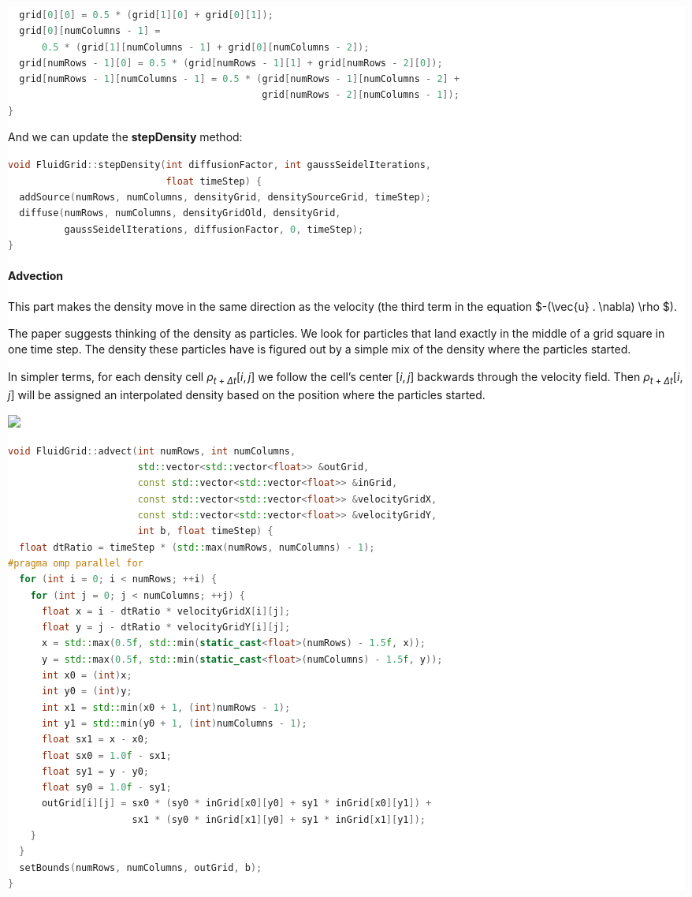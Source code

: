 ```cpp
  grid[0][0] = 0.5 * (grid[1][0] + grid[0][1]);
  grid[0][numColumns - 1] =
      0.5 * (grid[1][numColumns - 1] + grid[0][numColumns - 2]);
  grid[numRows - 1][0] = 0.5 * (grid[numRows - 1][1] + grid[numRows - 2][0]);
  grid[numRows - 1][numColumns - 1] = 0.5 * (grid[numRows - 1][numColumns - 2] +
                                             grid[numRows - 2][numColumns - 1]);
}
```

And we can update the **stepDensity** method:

```cpp
void FluidGrid::stepDensity(int diffusionFactor, int gaussSeidelIterations,
                            float timeStep) {
  addSource(numRows, numColumns, densityGrid, densitySourceGrid, timeStep);
  diffuse(numRows, numColumns, densityGridOld, densityGrid,
          gaussSeidelIterations, diffusionFactor, 0, timeStep);
}
```

#### Advection

This part makes the density move in the same direction as the velocity (the third term in the equation $-(\vec{u} . \nabla) \rho $).

The paper suggests thinking of the density as particles. We look for particles that land exactly in the middle of a grid square in one time step. The density these particles have is figured out by a simple mix of the density where the particles started.

In simpler terms, for each density cell $\rho_{t + \Delta t}[i, j]$ we follow the cell’s center $[i, j]$ backwards through the velocity field. Then $\rho_{t + \Delta t}[i, j]$ will be assigned an interpolated density based on the position where the particles started.

![](/assets/simulating-fluid/advection_grid.png)

```cpp
void FluidGrid::advect(int numRows, int numColumns,
                       std::vector<std::vector<float>> &outGrid,
                       const std::vector<std::vector<float>> &inGrid,
                       const std::vector<std::vector<float>> &velocityGridX,
                       const std::vector<std::vector<float>> &velocityGridY,
                       int b, float timeStep) {
  float dtRatio = timeStep * (std::max(numRows, numColumns) - 1);
#pragma omp parallel for
  for (int i = 0; i < numRows; ++i) {
    for (int j = 0; j < numColumns; ++j) {
      float x = i - dtRatio * velocityGridX[i][j];
      float y = j - dtRatio * velocityGridY[i][j];
      x = std::max(0.5f, std::min(static_cast<float>(numRows) - 1.5f, x));
      y = std::max(0.5f, std::min(static_cast<float>(numColumns) - 1.5f, y));
      int x0 = (int)x;
      int y0 = (int)y;
      int x1 = std::min(x0 + 1, (int)numRows - 1);
      int y1 = std::min(y0 + 1, (int)numColumns - 1);
      float sx1 = x - x0;
      float sx0 = 1.0f - sx1;
      float sy1 = y - y0;
      float sy0 = 1.0f - sy1;
      outGrid[i][j] = sx0 * (sy0 * inGrid[x0][y0] + sy1 * inGrid[x0][y1]) +
                      sx1 * (sy0 * inGrid[x1][y0] + sy1 * inGrid[x1][y1]);
    }
  }
  setBounds(numRows, numColumns, outGrid, b);
}
```
